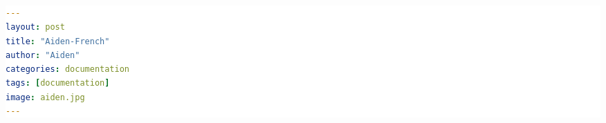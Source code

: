 ```yaml
---
layout: post
title: "Aiden-French"
author: "Aiden"
categories: documentation
tags: [documentation]
image: aiden.jpg
---
```



<div id="main" class="content">
  <p align="auto">
    <video  width="100%" height="100%" controls>
      <source type="video/mp4" src="assets/videos/aiden-fr.mp4">
    </video>
  </p>
</div>
